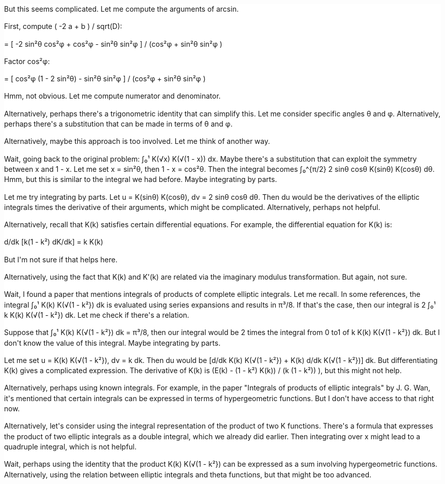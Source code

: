 But this seems complicated. Let me compute the arguments of arcsin.

First, compute ( -2 a + b ) / sqrt(D):

= [ -2 sin²θ cos²φ + cos²φ - sin²θ sin²φ ] / (cos²φ + sin²θ sin²φ )

Factor cos²φ:

= [ cos²φ (1 - 2 sin²θ) - sin²θ sin²φ ] / (cos²φ + sin²θ sin²φ )

Hmm, not obvious. Let me compute numerator and denominator.

Alternatively, perhaps there's a trigonometric identity that can simplify this. Let me consider specific angles θ and φ. Alternatively, perhaps there's a substitution that can be made in terms of θ and φ.

Alternatively, maybe this approach is too involved. Let me think of another way.

Wait, going back to the original problem: ∫₀¹ K(√x) K(√(1 - x)) dx. Maybe there's a substitution that can exploit the symmetry between x and 1 - x. Let me set x = sin²θ, then 1 - x = cos²θ. Then the integral becomes ∫₀^{π/2} 2 sinθ cosθ K(sinθ) K(cosθ) dθ. Hmm, but this is similar to the integral we had before. Maybe integrating by parts.

Let me try integrating by parts. Let u = K(sinθ) K(cosθ), dv = 2 sinθ cosθ dθ. Then du would be the derivatives of the elliptic integrals times the derivative of their arguments, which might be complicated. Alternatively, perhaps not helpful.

Alternatively, recall that K(k) satisfies certain differential equations. For example, the differential equation for K(k) is:

d/dk [k(1 - k²) dK/dk] = k K(k)

But I'm not sure if that helps here.

Alternatively, using the fact that K(k) and K'(k) are related via the imaginary modulus transformation. But again, not sure.

Wait, I found a paper that mentions integrals of products of complete elliptic integrals. Let me recall. In some references, the integral ∫₀¹ K(k) K(√(1 - k²}) dk is evaluated using series expansions and results in π³/8. If that's the case, then our integral is 2 ∫₀¹ k K(k) K(√(1 - k²}) dk. Let me check if there's a relation.

Suppose that ∫₀¹ K(k) K(√(1 - k²}) dk = π³/8, then our integral would be 2 times the integral from 0 to1 of k K(k) K(√(1 - k²}) dk. But I don't know the value of this integral. Maybe integrating by parts.

Let me set u = K(k) K(√(1 - k²}), dv = k dk. Then du would be [d/dk K(k) K(√(1 - k²}) + K(k) d/dk K(√(1 - k²})] dk. But differentiating K(k) gives a complicated expression. The derivative of K(k) is (E(k) - (1 - k²) K(k)) / (k (1 - k²)) ), but this might not help.

Alternatively, perhaps using known integrals. For example, in the paper "Integrals of products of elliptic integrals" by J. G. Wan, it's mentioned that certain integrals can be expressed in terms of hypergeometric functions. But I don't have access to that right now.

Alternatively, let's consider using the integral representation of the product of two K functions. There's a formula that expresses the product of two elliptic integrals as a double integral, which we already did earlier. Then integrating over x might lead to a quadruple integral, which is not helpful.

Wait, perhaps using the identity that the product K(k) K(√(1 - k²}) can be expressed as a sum involving hypergeometric functions. Alternatively, using the relation between elliptic integrals and theta functions, but that might be too advanced.
